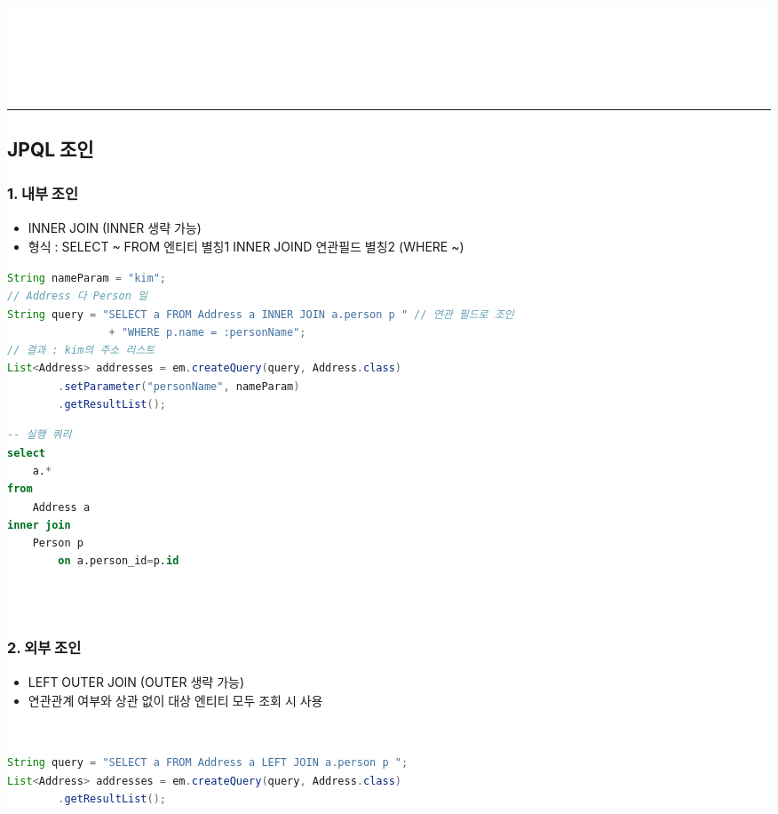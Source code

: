 <br/><br/><br/><br/><br/>











---

## JPQL 조인

### 1. 내부 조인
- INNER JOIN (INNER 생략 가능)
- 형식 : SELECT ~ FROM 엔티티 별칭1 INNER JOIND 연관필드 별칭2 (WHERE ~)

```java
String nameParam = "kim";
// Address 다 Person 일
String query = "SELECT a FROM Address a INNER JOIN a.person p " // 연관 필드로 조인
                + "WHERE p.name = :personName";
// 결과 : kim의 주소 리스트
List<Address> addresses = em.createQuery(query, Address.class)
        .setParameter("personName", nameParam)
        .getResultList();
```

```sql
-- 실행 쿼리
select
    a.*
from
    Address a 
inner join
    Person p 
        on a.person_id=p.id 
```

<br/><br/>






### 2. 외부 조인
- LEFT OUTER JOIN (OUTER 생략 가능)
- 연관관계 여부와 상관 없이 대상 엔티티 모두 조회 시 사용

<br/>

```java
String query = "SELECT a FROM Address a LEFT JOIN a.person p ";
List<Address> addresses = em.createQuery(query, Address.class)
        .getResultList();
```
